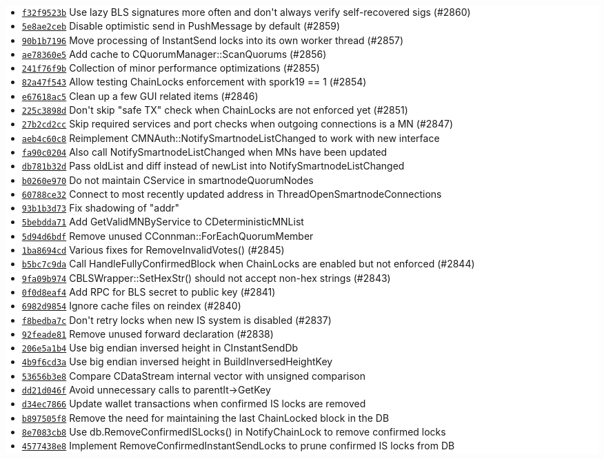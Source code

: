 - [`f32f9523b`](https://github.com/atanapi/atanapi/commit/f32f9523b) Use lazy BLS signatures more often and don't always verify self-recovered sigs (#2860)
- [`5e8ae2ceb`](https://github.com/atanapi/atanapi/commit/5e8ae2ceb) Disable optimistic send in PushMessage by default (#2859)
- [`90b1b7196`](https://github.com/atanapi/atanapi/commit/90b1b7196) Move processing of InstantSend locks into its own worker thread (#2857)
- [`ae78360e5`](https://github.com/atanapi/atanapi/commit/ae78360e5) Add cache to CQuorumManager::ScanQuorums (#2856)
- [`241f76f9b`](https://github.com/atanapi/atanapi/commit/241f76f9b) Collection of minor performance optimizations (#2855)
- [`82a47f543`](https://github.com/atanapi/atanapi/commit/82a47f543) Allow testing ChainLocks enforcement with spork19 == 1 (#2854)
- [`e67618ac5`](https://github.com/atanapi/atanapi/commit/e67618ac5) Clean up a few GUI related items (#2846)
- [`225c3898d`](https://github.com/atanapi/atanapi/commit/225c3898d) Don't skip "safe TX" check when ChainLocks are not enforced yet (#2851)
- [`27b2cd2cc`](https://github.com/atanapi/atanapi/commit/27b2cd2cc) Skip required services and port checks when outgoing connections is a MN (#2847)
- [`aeb4c60c8`](https://github.com/atanapi/atanapi/commit/aeb4c60c8) Reimplement CMNAuth::NotifySmartnodeListChanged to work with new interface
- [`fa90c0204`](https://github.com/atanapi/atanapi/commit/fa90c0204) Also call NotifySmartnodeListChanged when MNs have been updated
- [`db781b32d`](https://github.com/atanapi/atanapi/commit/db781b32d) Pass oldList and diff instead of newList into NotifySmartnodeListChanged
- [`b0260e970`](https://github.com/atanapi/atanapi/commit/b0260e970) Do not maintain CService in smartnodeQuorumNodes
- [`60788ce32`](https://github.com/atanapi/atanapi/commit/60788ce32) Connect to most recently updated address in ThreadOpenSmartnodeConnections
- [`93b1b3d73`](https://github.com/atanapi/atanapi/commit/93b1b3d73) Fix shadowing of "addr"
- [`5bebdda71`](https://github.com/atanapi/atanapi/commit/5bebdda71) Add GetValidMNByService to CDeterministicMNList
- [`5d94d6bdf`](https://github.com/atanapi/atanapi/commit/5d94d6bdf) Remove unused CConnman::ForEachQuorumMember
- [`1ba8694cd`](https://github.com/atanapi/atanapi/commit/1ba8694cd) Various fixes for RemoveInvalidVotes() (#2845)
- [`b5bc7c9da`](https://github.com/atanapi/atanapi/commit/b5bc7c9da) Call HandleFullyConfirmedBlock when ChainLocks are enabled but not enforced (#2844)
- [`9fa09b974`](https://github.com/atanapi/atanapi/commit/9fa09b974) CBLSWrapper::SetHexStr() should not accept non-hex strings (#2843)
- [`0f0d8eaf4`](https://github.com/atanapi/atanapi/commit/0f0d8eaf4) Add RPC for BLS secret to public key (#2841)
- [`6982d9854`](https://github.com/atanapi/atanapi/commit/6982d9854) Ignore cache files on reindex (#2840)
- [`f8bedba7c`](https://github.com/atanapi/atanapi/commit/f8bedba7c) Don't retry locks when new IS system is disabled (#2837)
- [`92feade81`](https://github.com/atanapi/atanapi/commit/92feade81) Remove unused forward declaration (#2838)
- [`206e5a1b4`](https://github.com/atanapi/atanapi/commit/206e5a1b4) Use big endian inversed height in CInstantSendDb
- [`4b9f6cd3a`](https://github.com/atanapi/atanapi/commit/4b9f6cd3a) Use big endian inversed height in BuildInversedHeightKey
- [`53656b3e8`](https://github.com/atanapi/atanapi/commit/53656b3e8) Compare CDataStream internal vector with unsigned comparison
- [`dd21d046f`](https://github.com/atanapi/atanapi/commit/dd21d046f) Avoid unnecessary calls to parentIt->GetKey
- [`d34ec7866`](https://github.com/atanapi/atanapi/commit/d34ec7866) Update wallet transactions when confirmed IS locks are removed
- [`b897505f8`](https://github.com/atanapi/atanapi/commit/b897505f8) Remove the need for maintaining the last ChainLocked block in the DB
- [`8e7083cb8`](https://github.com/atanapi/atanapi/commit/8e7083cb8) Use db.RemoveConfirmedISLocks() in NotifyChainLock to remove confirmed locks
- [`4577438e8`](https://github.com/atanapi/atanapi/commit/4577438e8) Implement RemoveConfirmedInstantSendLocks to prune confirmed IS locks from DB